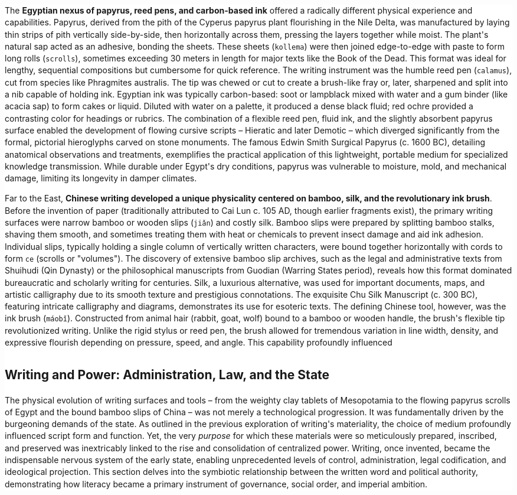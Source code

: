 The **Egyptian nexus of papyrus, reed pens, and carbon-based ink** offered a radically different physical experience and capabilities. Papyrus, derived from the pith of the Cyperus papyrus plant flourishing in the Nile Delta, was manufactured by laying thin strips of pith vertically side-by-side, then horizontally across them, pressing the layers together while moist. The plant's natural sap acted as an adhesive, bonding the sheets. These sheets (`kollema`) were then joined edge-to-edge with paste to form long rolls (`scrolls`), sometimes exceeding 30 meters in length for major texts like the Book of the Dead. This format was ideal for lengthy, sequential compositions but cumbersome for quick reference. The writing instrument was the humble reed pen (`calamus`), cut from species like Phragmites australis. The tip was chewed or cut to create a brush-like fray or, later, sharpened and split into a nib capable of holding ink. Egyptian ink was typically carbon-based: soot or lampblack mixed with water and a gum binder (like acacia sap) to form cakes or liquid. Diluted with water on a palette, it produced a dense black fluid; red ochre provided a contrasting color for headings or rubrics. The combination of a flexible reed pen, fluid ink, and the slightly absorbent papyrus surface enabled the development of flowing cursive scripts – Hieratic and later Demotic – which diverged significantly from the formal, pictorial hieroglyphs carved on stone monuments. The famous Edwin Smith Surgical Papyrus (c. 1600 BC), detailing anatomical observations and treatments, exemplifies the practical application of this lightweight, portable medium for specialized knowledge transmission. While durable under Egypt's dry conditions, papyrus was vulnerable to moisture, mold, and mechanical damage, limiting its longevity in damper climates.

Far to the East, **Chinese writing developed a unique physicality centered on bamboo, silk, and the revolutionary ink brush**. Before the invention of paper (traditionally attributed to Cai Lun c. 105 AD, though earlier fragments exist), the primary writing surfaces were narrow bamboo or wooden slips (`jiǎn`) and costly silk. Bamboo slips were prepared by splitting bamboo stalks, shaving them smooth, and sometimes treating them with heat or chemicals to prevent insect damage and aid ink adhesion. Individual slips, typically holding a single column of vertically written characters, were bound together horizontally with cords to form `ce` (scrolls or "volumes"). The discovery of extensive bamboo slip archives, such as the legal and administrative texts from Shuihudi (Qin Dynasty) or the philosophical manuscripts from Guodian (Warring States period), reveals how this format dominated bureaucratic and scholarly writing for centuries. Silk, a luxurious alternative, was used for important documents, maps, and artistic calligraphy due to its smooth texture and prestigious connotations. The exquisite Chu Silk Manuscript (c. 300 BC), featuring intricate calligraphy and diagrams, demonstrates its use for esoteric texts. The defining Chinese tool, however, was the ink brush (`máobǐ`). Constructed from animal hair (rabbit, goat, wolf) bound to a bamboo or wooden handle, the brush's flexible tip revolutionized writing. Unlike the rigid stylus or reed pen, the brush allowed for tremendous variation in line width, density, and expressive flourish depending on pressure, speed, and angle. This capability profoundly influenced

## Writing and Power: Administration, Law, and the State

The physical evolution of writing surfaces and tools – from the weighty clay tablets of Mesopotamia to the flowing papyrus scrolls of Egypt and the bound bamboo slips of China – was not merely a technological progression. It was fundamentally driven by the burgeoning demands of the state. As outlined in the previous exploration of writing's materiality, the choice of medium profoundly influenced script form and function. Yet, the very *purpose* for which these materials were so meticulously prepared, inscribed, and preserved was inextricably linked to the rise and consolidation of centralized power. Writing, once invented, became the indispensable nervous system of the early state, enabling unprecedented levels of control, administration, legal codification, and ideological projection. This section delves into the symbiotic relationship between the written word and political authority, demonstrating how literacy became a primary instrument of governance, social order, and imperial ambition.
